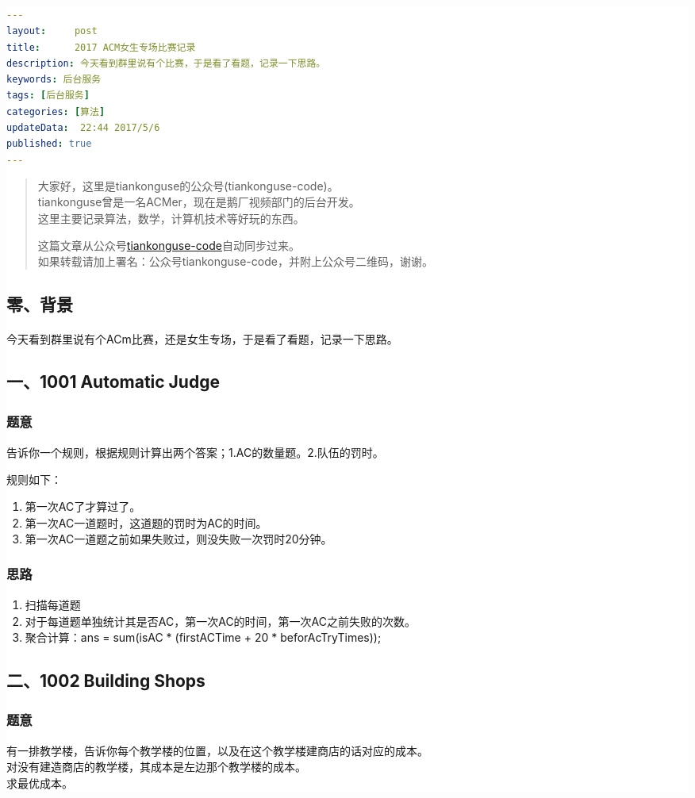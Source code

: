 ```yaml
---  
layout:     post  
title:      2017 ACM女生专场比赛记录
description: 今天看到群里说有个比赛，于是看了看题，记录一下思路。         
keywords: 后台服务  
tags: [后台服务]  
categories: [算法]  
updateData:  22:44 2017/5/6 
published: true  
---  
```

  
  
>   
> 大家好，这里是tiankonguse的公众号(tiankonguse-code)。    
> tiankonguse曾是一名ACMer，现在是鹅厂视频部门的后台开发。    
> 这里主要记录算法，数学，计算机技术等好玩的东西。   
>      
> 这篇文章从公众号[tiankonguse-code](http://mp.weixin.qq.com/s/kjuZuB6l80e49rP_cJEr_g)自动同步过来。    
> 如果转载请加上署名：公众号tiankonguse-code，并附上公众号二维码，谢谢。    
>    
  

## 零、背景

今天看到群里说有个ACm比赛，还是女生专场，于是看了看题，记录一下思路。  

## 一、1001 Automatic Judge

### 题意

告诉你一个规则，根据规则计算出两个答案；1.AC的数量题。2.队伍的罚时。  


规则如下：  

1. 第一次AC了才算过了。  
2. 第一次AC一道题时，这道题的罚时为AC的时间。  
3. 第一次AC一道题之前如果失败过，则没失败一次罚时20分钟。  

### 思路

1. 扫描每道题  
2. 对于每道题单独统计其是否AC，第一次AC的时间，第一次AC之前失败的次数。  
3. 聚合计算：ans = sum(isAC * (firstACTime + 20 * beforAcTryTimes));


## 二、1002 Building Shops


### 题意

有一排教学楼，告诉你每个教学楼的位置，以及在这个教学楼建商店的话对应的成本。  
对没有建造商店的教学楼，其成本是左边那个教学楼的成本。  
求最优成本。  
